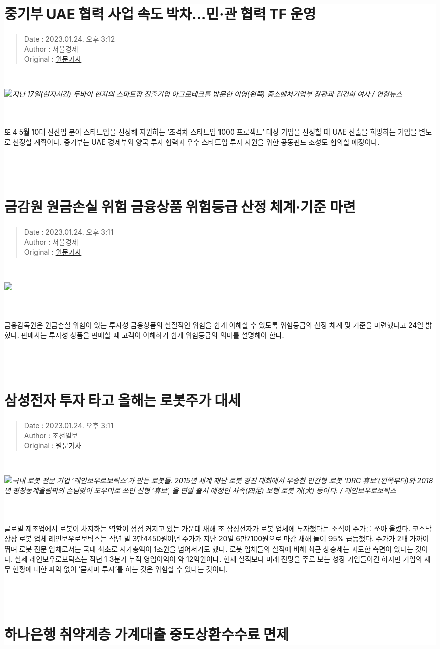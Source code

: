   
# 중기부 UAE 협력 사업 속도 박차…민·관 협력 TF 운영  
  
> Date : 2023.01.24. 오후 3:12  
> Author : 서울경제  
> Original : [원문기사](https://n.news.naver.com/mnews/article/011/0004148051?sid=101)  
<br/>  
  
<img src="https://imgnews.pstatic.net/image/011/2023/01/24/0004148051_001_20230124151201028.jpg?type=w647" id="img1"></img><em class="img_desc">지난 17일(현지시간) 두바이 현지의 스마트팜 진출기업 아그로테크를 방문한 이영(왼쪽) 중소벤처기업부 장관과 김건희 여사 / 연합뉴스</em>  
<br/><br/>  
  
또 4 5월 10대 신산업 분야 스타트업을 선정해 지원하는 ‘초격차 스타트업 1000 프로젝트’ 대상 기업을 선정할 때 UAE 진출을 희망하는 기업을 별도로 선정할 계획이다.
중기부는 UAE 경제부와 양국 투자 협력과 우수 스타트업 투자 지원을 위한 공동펀드 조성도 협의할 예정이다.  
<br/><br/><br/>  

  
# 금감원 원금손실 위험 금융상품 위험등급 산정 체계·기준 마련  
  
> Date : 2023.01.24. 오후 3:11  
> Author : 서울경제  
> Original : [원문기사](https://n.news.naver.com/mnews/article/011/0004148050?sid=101)  
<br/>  
  
<img src="https://imgnews.pstatic.net/image/011/2023/01/24/0004148050_001_20230124151101029.jpg?type=w647" id="img1"></img>  
<br/><br/>  
  
금융감독원은 원금손실 위험이 있는 투자성 금융상품의 실질적인 위험을 쉽게 이해할 수 있도록 위험등급의 산정 체계 및 기준을 마련했다고 24일 밝혔다.
판매사는 투자성 상품을 판매할 때 고객이 이해하기 쉽게 위험등급의 의미를 설명해야 한다.  
<br/><br/><br/>  

  
# 삼성전자 투자 타고 올해는 로봇주가 대세  
  
> Date : 2023.01.24. 오후 3:11  
> Author : 조선일보  
> Original : [원문기사](https://n.news.naver.com/mnews/article/023/0003742114?sid=101)  
<br/>  
  
<img src="https://imgnews.pstatic.net/image/023/2023/01/24/0003742114_001_20230124151101058.jpg?type=w647" id="img1"></img><em class="img_desc">국내 로봇 전문 기업 ‘레인보우로보틱스’가 만든 로봇들. 2015년 세계 재난 로봇 경진 대회에서 우승한 인간형 로봇 ‘DRC 휴보’(왼쪽부터)와 2018년 평창동계올림픽의 손님맞이 도우미로 쓰인 신형 ‘휴보’, 올 연말 출시 예정인 사족(四足) 보행 로봇 개(犬) 등이다. / 레인보우로보틱스</em>  
<br/><br/>  
  
글로벌 제조업에서 로봇이 차지하는 역할이 점점 커지고 있는 가운데 새해 초 삼성전자가 로봇 업체에 투자했다는 소식이 주가를 쏘아 올렸다.
코스닥 상장 로봇 업체 레인보우로보틱스는 작년 말 3만4450원이던 주가가 지난 20일 6만7100원으로 마감 새해 들어 95% 급등했다.
주가가 2배 가까이 뛰며 로봇 전문 업체로서는 국내 최초로 시가총액이 1조원을 넘어서기도 했다.
로봇 업체들의 실적에 비해 최근 상승세는 과도한 측면이 있다는 것이다.
실제 레인보우로보틱스는 작년 1 3분기 누적 영업이익이 약 12억원이다.
현재 실적보다 미래 전망을 주로 보는 성장 기업들이긴 하지만 기업의 재무 현황에 대한 파악 없이 ‘묻지마 투자’를 하는 것은 위험할 수 있다는 것이다.  
<br/><br/><br/>  

  
# 하나은행 취약계층 가계대출 중도상환수수료 면제  
  